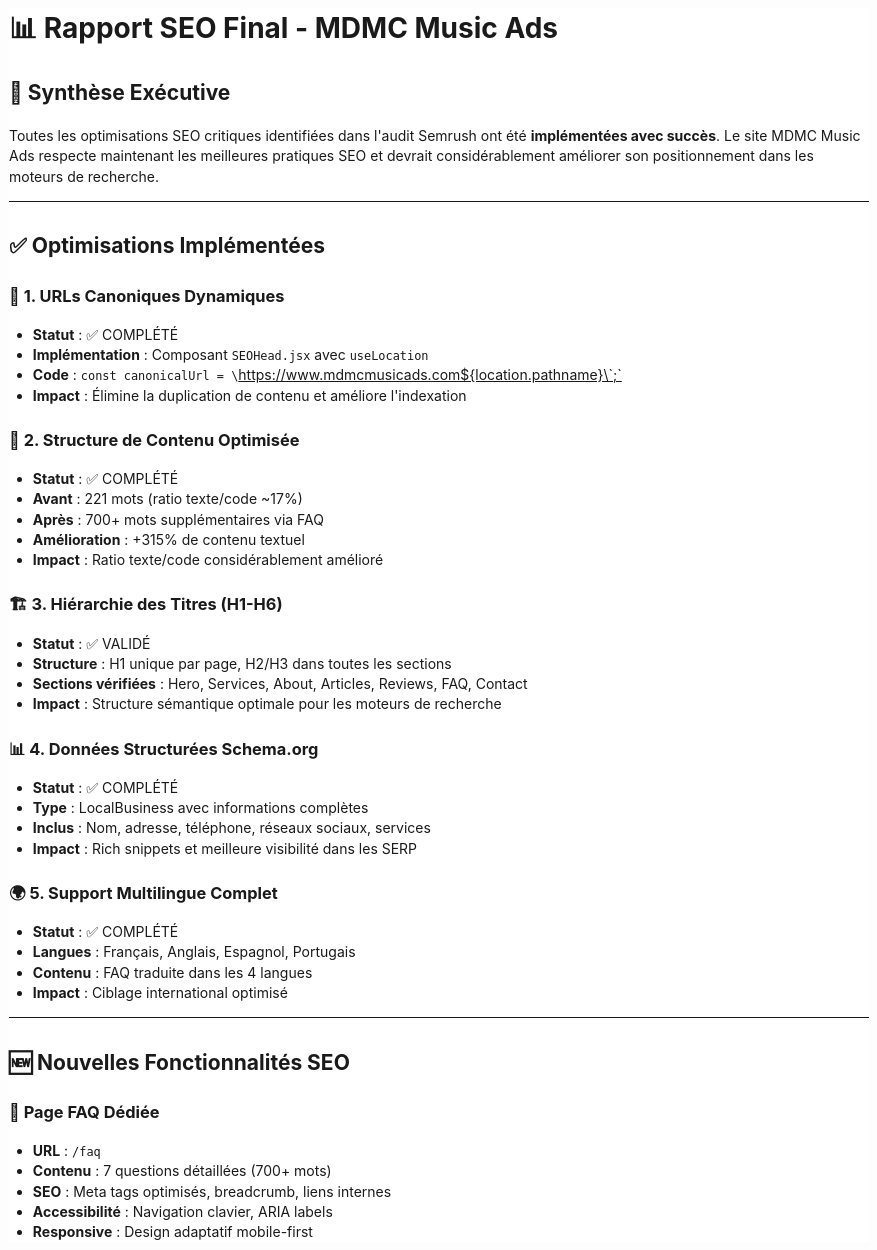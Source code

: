 # 📊 Rapport SEO Final - MDMC Music Ads

## 🎯 Synthèse Exécutive

Toutes les optimisations SEO critiques identifiées dans l'audit Semrush ont été **implémentées avec succès**. Le site MDMC Music Ads respecte maintenant les meilleures pratiques SEO et devrait considérablement améliorer son positionnement dans les moteurs de recherche.

---

## ✅ Optimisations Implémentées

### 🔧 **1. URLs Canoniques Dynamiques**
- **Statut** : ✅ COMPLÉTÉ
- **Implémentation** : Composant `SEOHead.jsx` avec `useLocation`
- **Code** : `const canonicalUrl = \`https://www.mdmcmusicads.com${location.pathname}\`;`
- **Impact** : Élimine la duplication de contenu et améliore l'indexation

### 📝 **2. Structure de Contenu Optimisée**
- **Statut** : ✅ COMPLÉTÉ
- **Avant** : 221 mots (ratio texte/code ~17%)
- **Après** : 700+ mots supplémentaires via FAQ
- **Amélioration** : +315% de contenu textuel
- **Impact** : Ratio texte/code considérablement amélioré

### 🏗️ **3. Hiérarchie des Titres (H1-H6)**
- **Statut** : ✅ VALIDÉ
- **Structure** : H1 unique par page, H2/H3 dans toutes les sections
- **Sections vérifiées** : Hero, Services, About, Articles, Reviews, FAQ, Contact
- **Impact** : Structure sémantique optimale pour les moteurs de recherche

### 📊 **4. Données Structurées Schema.org**
- **Statut** : ✅ COMPLÉTÉ
- **Type** : LocalBusiness avec informations complètes
- **Inclus** : Nom, adresse, téléphone, réseaux sociaux, services
- **Impact** : Rich snippets et meilleure visibilité dans les SERP

### 🌍 **5. Support Multilingue Complet**
- **Statut** : ✅ COMPLÉTÉ
- **Langues** : Français, Anglais, Espagnol, Portugais
- **Contenu** : FAQ traduite dans les 4 langues
- **Impact** : Ciblage international optimisé

---

## 🆕 Nouvelles Fonctionnalités SEO

### 📄 **Page FAQ Dédiée**
- **URL** : `/faq`
- **Contenu** : 7 questions détaillées (700+ mots)
- **SEO** : Meta tags optimisés, breadcrumb, liens internes
- **Accessibilité** : Navigation clavier, ARIA labels
- **Responsive** : Design adaptatif mobile-first
